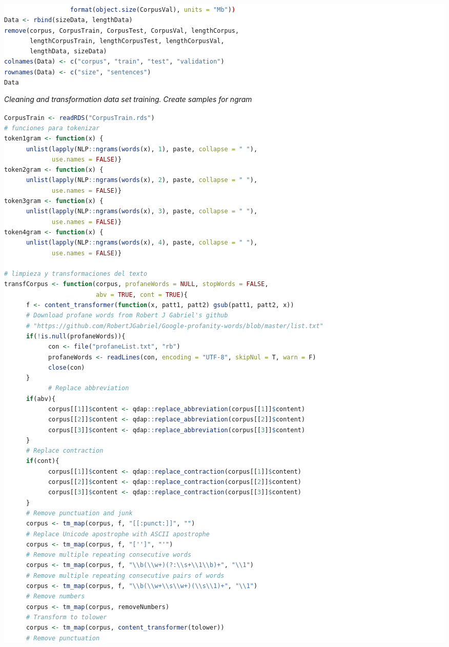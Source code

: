 ```r
                  format(object.size(CorpusVal), units = "Mb"))
Data <- rbind(sizeData, lengthData)
remove(corpus, CorpusTrain, CorpusTest, CorpusVal, lengthCorpus, 
       lengthCorpusTrain, lengthCorpusTest, lengthCorpusVal,
       lengthData, sizeData)
colnames(Data) <- c("corpus", "train", "test", "validation")
rownames(Data) <- c("size", "sentences")
Data
```

*Cleaning and transformation data set training. Create samples for ngram*

```r
CorpusTrain <- readRDS("CorpusTrain.rds")
# funciones para tokenizar
token1gram <- function(x) {
      unlist(lapply(NLP::ngrams(words(x), 1), paste, collapse = " "),
             use.names = FALSE)}
token2gram <- function(x) {
      unlist(lapply(NLP::ngrams(words(x), 2), paste, collapse = " "),
             use.names = FALSE)}
token3gram <- function(x) {
      unlist(lapply(NLP::ngrams(words(x), 3), paste, collapse = " "),
             use.names = FALSE)}
token4gram <- function(x) {
      unlist(lapply(NLP::ngrams(words(x), 4), paste, collapse = " "),
             use.names = FALSE)}

# limpieza y transformaciones del texto
transfCorpus <- function(corpus, profaneWords = NULL, stopWords = FALSE,
                         abv = TRUE, cont = TRUE){
      f <- content_transformer(function(x, patt1, patt2) gsub(patt1, patt2, x))
      # Download profane words from Robert J Gabriel's github
      # "https://github.com/RobertJGabriel/Google-profanity-words/blob/master/list.txt"
      if(!is.null(profaneWords)){
            con <- file("profaneList.txt", "rb")
            profaneWords <- readLines(con, encoding = "UTF-8", skipNul = T, warn = F)
            close(con)
      }
            # Replace abbreviation
      if(abv){
            corpus[[1]]$content <- qdap::replace_abbreviation(corpus[[1]]$content)
            corpus[[2]]$content <- qdap::replace_abbreviation(corpus[[2]]$content)
            corpus[[3]]$content <- qdap::replace_abbreviation(corpus[[3]]$content)
      }
      # Replace contraction
      if(cont){
            corpus[[1]]$content <- qdap::replace_contraction(corpus[[1]]$content)
            corpus[[2]]$content <- qdap::replace_contraction(corpus[[2]]$content)
            corpus[[3]]$content <- qdap::replace_contraction(corpus[[3]]$content)
      }
      # Remove punctuation and junk
      corpus <- tm_map(corpus, f, "[[:punct:]]", "")
      # Replace Unicode apostrophe with ASCII apostrophe
      corpus <- tm_map(corpus, f, "['']", "'")
      # Remove multiple repeating consecutive words
      corpus <- tm_map(corpus, f, "\\b(\\w+)(?:\\s+\\1\\b)+", "\\1")
      # Remove multiple repeating consecutive pairs of words
      corpus <- tm_map(corpus, f, "\\b(\\w+\\s\\w+)(\\s\\1)+", "\\1")
      # Remove numbers
      corpus <- tm_map(corpus, removeNumbers)
      # Transform to tolower
      corpus <- tm_map(corpus, content_transformer(tolower))
      # Remove punctuation
```